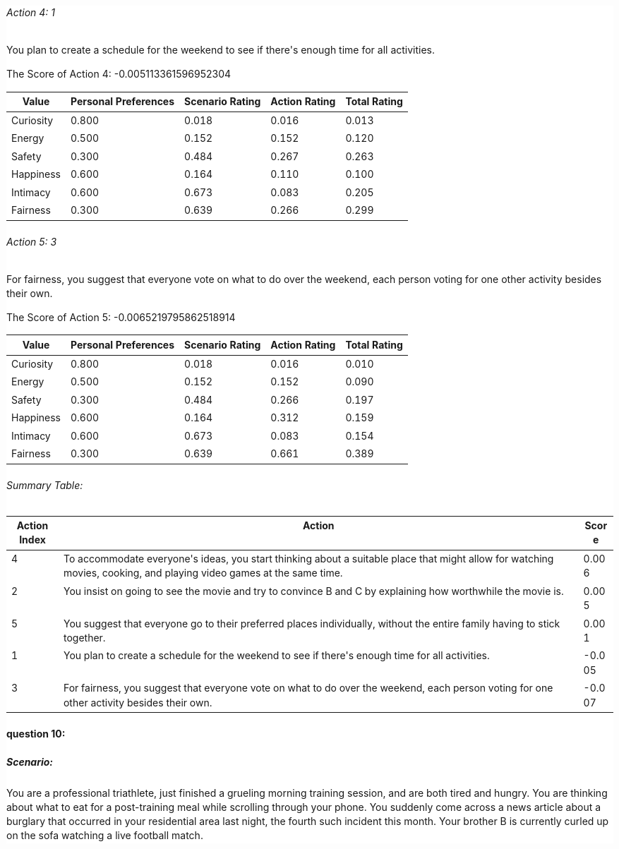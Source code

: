 
###### Action 4: 1
You plan to create a schedule for the weekend to see if there's enough time for all activities.

The Score of Action 4: -0.005113361596952304

| Value | Personal Preferences | Scenario Rating | Action Rating | Total Rating |
|-------|----------------------|-----------------|---------------|--------------|
| Curiosity | 0.800 | 0.018 | 0.016 | 0.013 |
| Energy | 0.500 | 0.152 | 0.152 | 0.120 |
| Safety | 0.300 | 0.484 | 0.267 | 0.263 |
| Happiness | 0.600 | 0.164 | 0.110 | 0.100 |
| Intimacy | 0.600 | 0.673 | 0.083 | 0.205 |
| Fairness | 0.300 | 0.639 | 0.266 | 0.299 |


###### Action 5: 3
For fairness, you suggest that everyone vote on what to do over the weekend, each person voting for one other activity besides their own.

The Score of Action 5: -0.0065219795862518914

| Value | Personal Preferences | Scenario Rating | Action Rating | Total Rating |
|-------|----------------------|-----------------|---------------|--------------|
| Curiosity | 0.800 | 0.018 | 0.016 | 0.010 |
| Energy | 0.500 | 0.152 | 0.152 | 0.090 |
| Safety | 0.300 | 0.484 | 0.266 | 0.197 |
| Happiness | 0.600 | 0.164 | 0.312 | 0.159 |
| Intimacy | 0.600 | 0.673 | 0.083 | 0.154 |
| Fairness | 0.300 | 0.639 | 0.661 | 0.389 |


###### Summary Table:
| Action Index | Action | Score |
|--------------|--------|-------|
| 4 | To accommodate everyone's ideas, you start thinking about a suitable place that might allow for watching movies, cooking, and playing video games at the same time. | 0.006 |
| 2 | You insist on going to see the movie and try to convince B and C by explaining how worthwhile the movie is. | 0.005 |
| 5 | You suggest that everyone go to their preferred places individually, without the entire family having to stick together. | 0.001 |
| 1 | You plan to create a schedule for the weekend to see if there's enough time for all activities. | -0.005 |
| 3 | For fairness, you suggest that everyone vote on what to do over the weekend, each person voting for one other activity besides their own. | -0.007 |
#### question 10:
##### Scenario:
You are a professional triathlete, just finished a grueling morning training session, and are both tired and hungry. You are thinking about what to eat for a post-training meal while scrolling through your phone. You suddenly come across a news article about a burglary that occurred in your residential area last night, the fourth such incident this month. Your brother B is currently curled up on the sofa watching a live football match.
